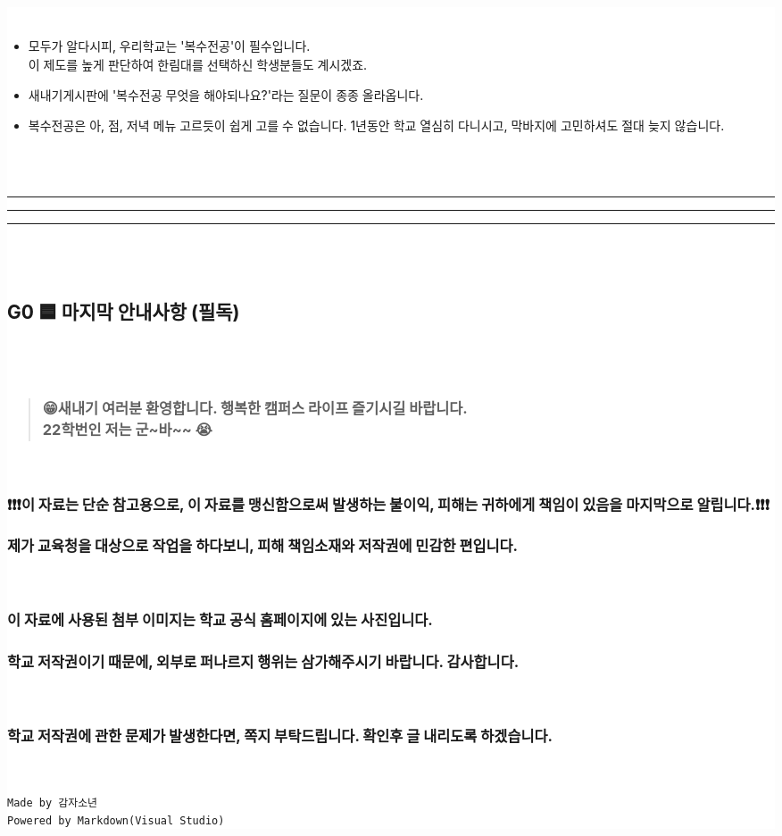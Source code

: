 <br>

- 모두가 알다시피, 우리학교는 '복수전공'이 필수입니다.
<br> 이 제도를 높게 판단하여 한림대를 선택하신 학생분들도 계시겠죠.

- 새내기게시판에 '복수전공 무엇을 해야되나요?'라는 질문이 종종 올라옵니다.

- 복수전공은 아, 점, 저녁 메뉴 고르듯이 쉽게 고를 수 없습니다. 1년동안 학교 열심히 다니시고, 막바지에 고민하셔도 절대 늦지 않습니다. 


<br>
<br>

------------------------------------------------------------------------------------------
------------------------------------------------------------------------------------------
------------------------------------------------------------------------------------------

<br>
<br>

## **G0 🟦 마지막 안내사항 (필독)**

<br>
<br>

> ### 😁새내기 여러분 환영합니다. **행복한 캠퍼스 라이프** 즐기시길 바랍니다. <br> 22학번인 저는 **군~바~~ 😭**

<br>

### **❗❗❗이 자료는 단순 참고용으로, 이 자료를 맹신함으로써 발생하는 불이익, 피해는 귀하에게 책임이 있음을 마지막으로 알립니다.❗❗❗**

### 제가 교육청을 대상으로 작업을 하다보니, 피해 책임소재와 저작권에 민감한 편입니다.

<br>

### **이 자료에 사용된 첨부 이미지는 학교 공식 홈페이지에 있는 사진입니다.** 
### **학교 저작권이기 때문에, 외부로 퍼나르지 행위는 삼가해주시기 바랍니다. 감사합니다.** 

<br>

### 학교 저작권에 관한 문제가 발생한다면, 쪽지 부탁드립니다. 확인후 글 내리도록 하겠습니다.

<br>

```
Made by 감자소년
Powered by Markdown(Visual Studio)
```
